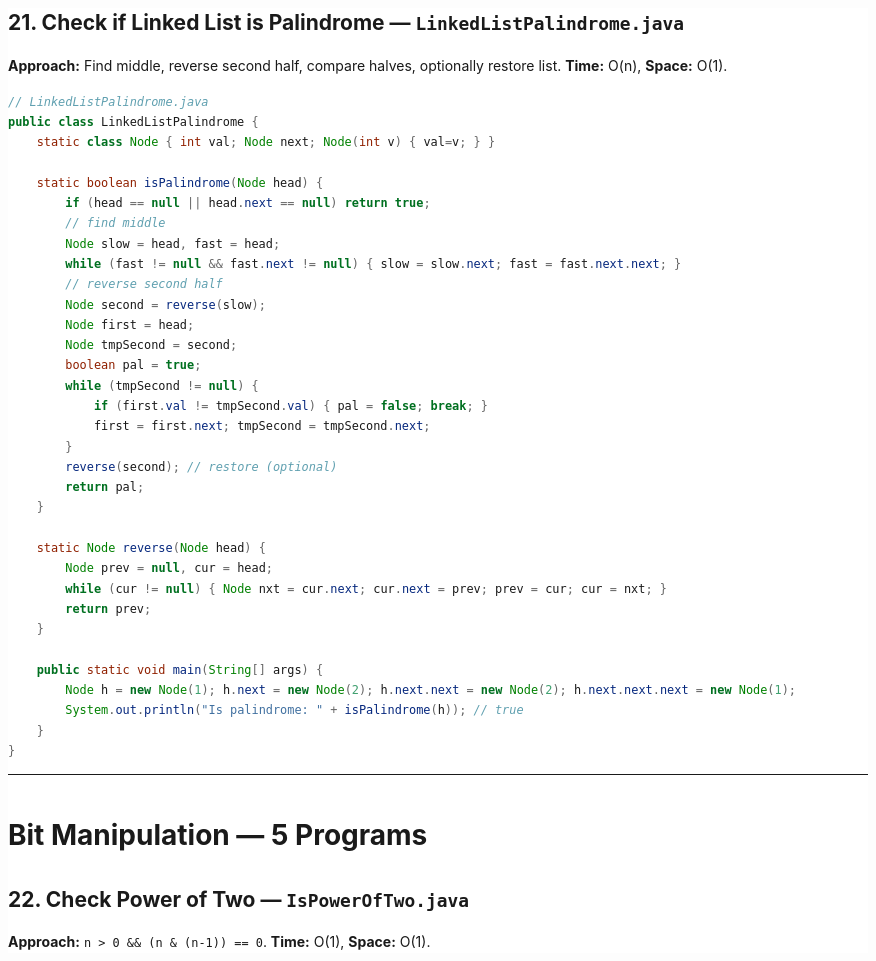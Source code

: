 
## 21. Check if Linked List is Palindrome — `LinkedListPalindrome.java`

**Approach:** Find middle, reverse second half, compare halves, optionally restore list.
**Time:** O(n), **Space:** O(1).

```java
// LinkedListPalindrome.java
public class LinkedListPalindrome {
    static class Node { int val; Node next; Node(int v) { val=v; } }

    static boolean isPalindrome(Node head) {
        if (head == null || head.next == null) return true;
        // find middle
        Node slow = head, fast = head;
        while (fast != null && fast.next != null) { slow = slow.next; fast = fast.next.next; }
        // reverse second half
        Node second = reverse(slow);
        Node first = head;
        Node tmpSecond = second;
        boolean pal = true;
        while (tmpSecond != null) {
            if (first.val != tmpSecond.val) { pal = false; break; }
            first = first.next; tmpSecond = tmpSecond.next;
        }
        reverse(second); // restore (optional)
        return pal;
    }

    static Node reverse(Node head) {
        Node prev = null, cur = head;
        while (cur != null) { Node nxt = cur.next; cur.next = prev; prev = cur; cur = nxt; }
        return prev;
    }

    public static void main(String[] args) {
        Node h = new Node(1); h.next = new Node(2); h.next.next = new Node(2); h.next.next.next = new Node(1);
        System.out.println("Is palindrome: " + isPalindrome(h)); // true
    }
}
```

---

# Bit Manipulation — 5 Programs

## 22. Check Power of Two — `IsPowerOfTwo.java`

**Approach:** `n > 0 && (n & (n-1)) == 0`.
**Time:** O(1), **Space:** O(1).
